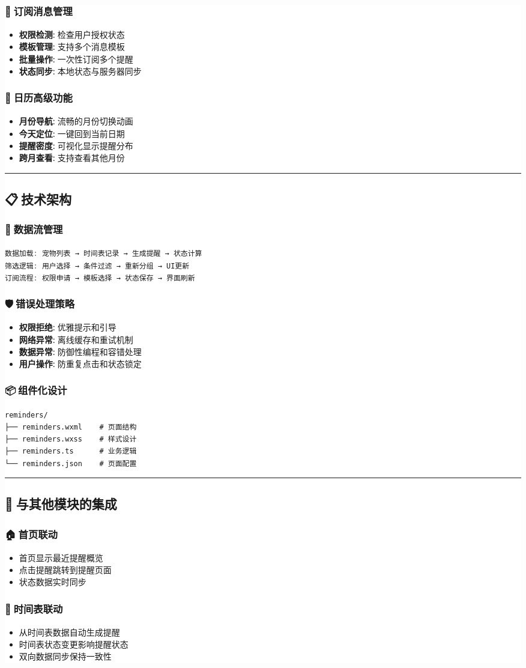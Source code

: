 ### 📱 **订阅消息管理**
- **权限检测**: 检查用户授权状态
- **模板管理**: 支持多个消息模板
- **批量操作**: 一次性订阅多个提醒
- **状态同步**: 本地状态与服务器同步

### 📅 **日历高级功能**
- **月份导航**: 流畅的月份切换动画
- **今天定位**: 一键回到当前日期
- **提醒密度**: 可视化显示提醒分布
- **跨月查看**: 支持查看其他月份

---

## 📋 技术架构

### 🔄 **数据流管理**
```typescript
数据加载: 宠物列表 → 时间表记录 → 生成提醒 → 状态计算
筛选逻辑: 用户选择 → 条件过滤 → 重新分组 → UI更新
订阅流程: 权限申请 → 模板选择 → 状态保存 → 界面刷新
```

### 🛡️ **错误处理策略**
- **权限拒绝**: 优雅提示和引导
- **网络异常**: 离线缓存和重试机制
- **数据异常**: 防御性编程和容错处理
- **用户操作**: 防重复点击和状态锁定

### 📦 **组件化设计**
```
reminders/
├── reminders.wxml    # 页面结构
├── reminders.wxss    # 样式设计  
├── reminders.ts      # 业务逻辑
└── reminders.json    # 页面配置
```

---

## 🔗 与其他模块的集成

### 🏠 **首页联动**
- 首页显示最近提醒概览
- 点击提醒跳转到提醒页面
- 状态数据实时同步

### 📅 **时间表联动**  
- 从时间表数据自动生成提醒
- 时间表状态变更影响提醒状态
- 双向数据同步保持一致性
